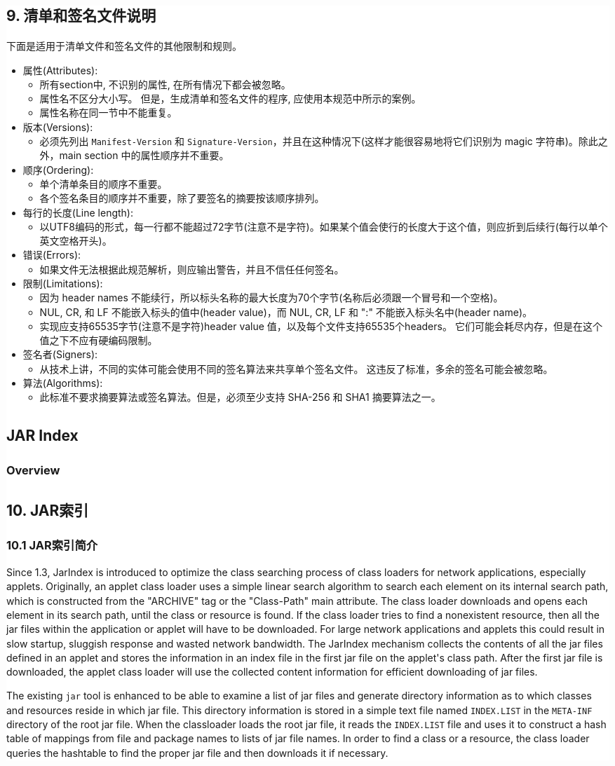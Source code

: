 ## 9. 清单和签名文件说明

下面是适用于清单文件和签名文件的其他限制和规则。

- 属性(Attributes):
  - 所有section中, 不识别的属性, 在所有情况下都会被忽略。
  - 属性名不区分大小写。 但是，生成清单和签名文件的程序, 应使用本规范中所示的案例。
  - 属性名称在同一节中不能重复。
- 版本(Versions):
  - 必须先列出 `Manifest-Version` 和 `Signature-Version`，并且在这种情况下(这样才能很容易地将它们识别为 magic 字符串)。除此之外，main section 中的属性顺序并不重要。
- 顺序(Ordering):
  - 单个清单条目的顺序不重要。
  - 各个签名条目的顺序并不重要，除了要签名的摘要按该顺序排列。
- 每行的长度(Line length):
  - 以UTF8编码的形式，每一行都不能超过72字节(注意不是字符)。如果某个值会使行的长度大于这个值，则应折到后续行(每行以单个英文空格开头)。
- 错误(Errors):
  - 如果文件无法根据此规范解析，则应输出警告，并且不信任任何签名。
- 限制(Limitations):
  - 因为 header names 不能续行，所以标头名称的最大长度为70个字节(名称后必须跟一个冒号和一个空格)。
  - NUL, CR, 和 LF 不能嵌入标头的值中(header value)，而 NUL, CR, LF 和 ":" 不能嵌入标头名中(header name)。
  - 实现应支持65535字节(注意不是字符)header value 值，以及每个文件支持65535个headers。 它们可能会耗尽内存，但是在这个值之下不应有硬编码限制。
- 签名者(Signers):
  - 从技术上讲，不同的实体可能会使用不同的签名算法来共享单个签名文件。 这违反了标准，多余的签名可能会被忽略。
- 算法(Algorithms):
  - 此标准不要求摘要算法或签名算法。但是，必须至少支持 SHA-256 和 SHA1 摘要算法之一。

## JAR Index

### Overview

## 10. JAR索引

### 10.1 JAR索引简介

Since 1.3, JarIndex is introduced to optimize the class searching process of class loaders for network applications, especially applets. Originally, an applet class loader uses a simple linear search algorithm to search each element on its internal search path, which is constructed from the "ARCHIVE" tag or the "Class-Path" main attribute. The class loader downloads and opens each element in its search path, until the class or resource is found. If the class loader tries to find a nonexistent resource, then all the jar files within the application or applet will have to be downloaded. For large network applications and applets this could result in slow startup, sluggish response and wasted network bandwidth. The JarIndex mechanism collects the contents of all the jar files defined in an applet and stores the information in an index file in the first jar file on the applet's class path. After the first jar file is downloaded, the applet class loader will use the collected content information for efficient downloading of jar files.

The existing `jar` tool is enhanced to be able to examine a list of jar files and generate directory information as to which classes and resources reside in which jar file. This directory information is stored in a simple text file named `INDEX.LIST` in the `META-INF` directory of the root jar file. When the classloader loads the root jar file, it reads the `INDEX.LIST` file and uses it to construct a hash table of mappings from file and package names to lists of jar file names. In order to find a class or a resource, the class loader queries the hashtable to find the proper jar file and then downloads it if necessary.

